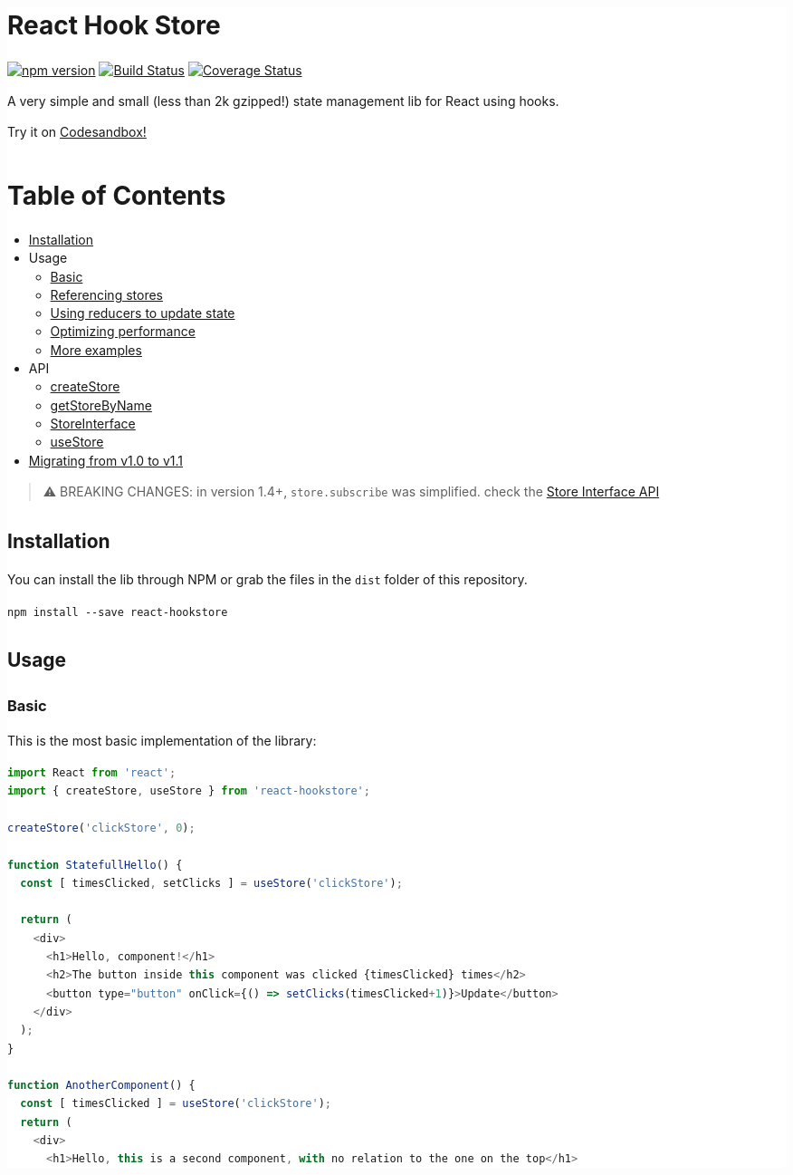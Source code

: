 # React Hook Store
[![npm version](https://badge.fury.io/js/react-hookstore.svg)](https://badge.fury.io/js/react-hookstore) [![Build Status](https://travis-ci.org/jhonnymichel/react-hookstore.svg?branch=master)](https://travis-ci.org/jhonnymichel/react-hookstore) [![Coverage Status](https://coveralls.io/repos/github/jhonnymichel/react-hookstore/badge.svg?branch=master)](https://coveralls.io/github/jhonnymichel/react-hookstore?branch=master)

A very simple and small (less than 2k gzipped!) state management lib for React using hooks.

Try it on [Codesandbox!](https://codesandbox.io/s/r58pqonkop)

# Table of Contents
- [Installation](#installation)
- Usage
  - [Basic](#usage_basic)
  - [Referencing stores](#usage_namespace)
  - [Using reducers to update state](#usage_reducer)
  - [Optimizing performance](#optimizing_performance)
  - [More examples](https://codesandbox.io/s/r58pqonkop)
- API
  - [createStore](#api_createStore)
  - [getStoreByName](#api_getStoreByName)
  - [StoreInterface](#api_storeInterface)
  - [useStore](#api_useStore)
- [Migrating from v1.0 to v1.1](#migration)

> ⚠️ BREAKING CHANGES: in version 1.4+, `store.subscribe` was simplified. check the [Store Interface API](#api_storeInterface)

## <a name="installation">Installation</a>
You can install the lib through NPM or grab the files in the `dist` folder of this repository.

`npm install --save react-hookstore`

## <a name="usage">Usage</a>
### <a name="usage_basic">Basic</a>

This is the most basic implementation of the library:

```javascript
import React from 'react';
import { createStore, useStore } from 'react-hookstore';

createStore('clickStore', 0);

function StatefullHello() {
  const [ timesClicked, setClicks ] = useStore('clickStore');

  return (
    <div>
      <h1>Hello, component!</h1>
      <h2>The button inside this component was clicked {timesClicked} times</h2>
      <button type="button" onClick={() => setClicks(timesClicked+1)}>Update</button>
    </div>
  );
}

function AnotherComponent() {
  const [ timesClicked ] = useStore('clickStore');
  return (
    <div>
      <h1>Hello, this is a second component, with no relation to the one on the top</h1>
```